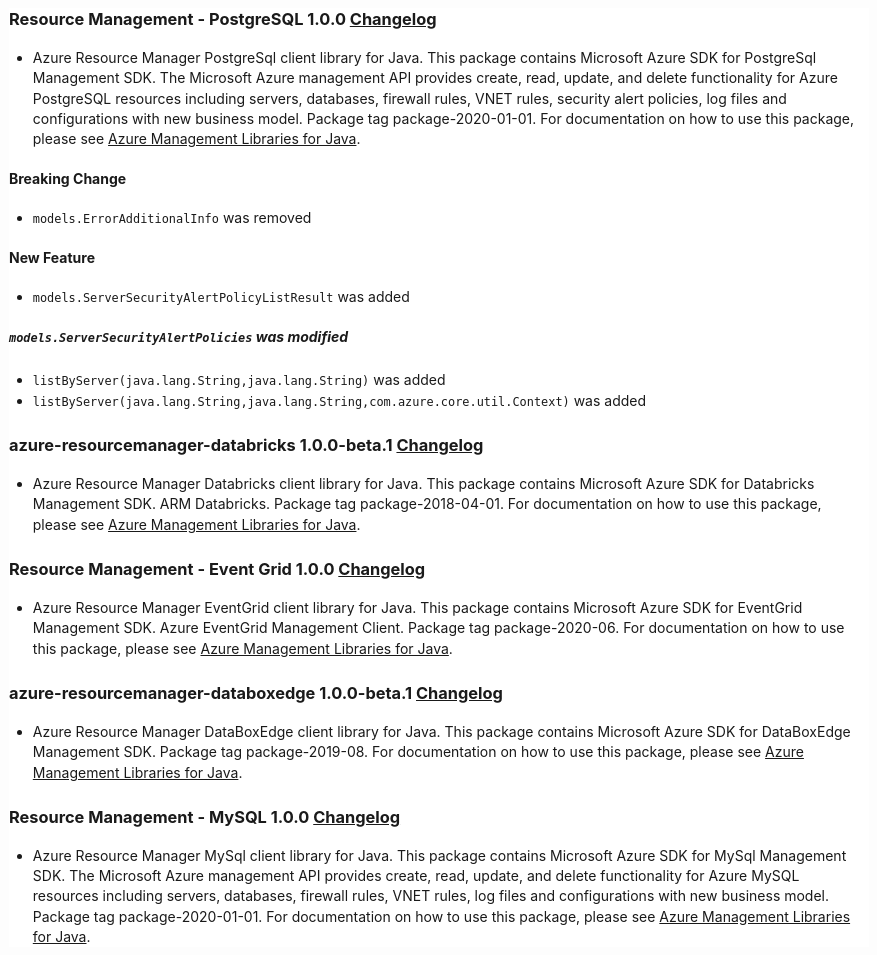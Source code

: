 ### Resource Management - PostgreSQL 1.0.0 [Changelog](https://github.com/Azure/azure-sdk-for-java/blob/azure-resourcemanager-postgresql_1.0.0/sdk/postgresql/azure-resourcemanager-postgresql/CHANGELOG.md#100-2021-04-09)
- Azure Resource Manager PostgreSql client library for Java. This package contains Microsoft Azure SDK for PostgreSql Management SDK. The Microsoft Azure management API provides create, read, update, and delete functionality for Azure PostgreSQL resources including servers, databases, firewall rules, VNET rules, security alert policies, log files and configurations with new business model. Package tag package-2020-01-01. For documentation on how to use this package, please see [Azure Management Libraries for Java](https://aka.ms/azsdk/java/mgmt).

#### Breaking Change

* `models.ErrorAdditionalInfo` was removed

#### New Feature

* `models.ServerSecurityAlertPolicyListResult` was added

##### `models.ServerSecurityAlertPolicies` was modified

* `listByServer(java.lang.String,java.lang.String)` was added
* `listByServer(java.lang.String,java.lang.String,com.azure.core.util.Context)` was added

### azure-resourcemanager-databricks 1.0.0-beta.1 [Changelog](https://github.com/Azure/azure-sdk-for-java/blob/azure-resourcemanager-databricks_1.0.0-beta.1/sdk/databricks/azure-resourcemanager-databricks/CHANGELOG.md#100-beta1-2021-04-08)
- Azure Resource Manager Databricks client library for Java. This package contains Microsoft Azure SDK for Databricks Management SDK. ARM Databricks. Package tag package-2018-04-01. For documentation on how to use this package, please see [Azure Management Libraries for Java](https://aka.ms/azsdk/java/mgmt).

### Resource Management - Event Grid 1.0.0 [Changelog](https://github.com/Azure/azure-sdk-for-java/blob/azure-resourcemanager-eventgrid_1.0.0/sdk/eventgrid/azure-resourcemanager-eventgrid/CHANGELOG.md#100-2021-04-09)
- Azure Resource Manager EventGrid client library for Java. This package contains Microsoft Azure SDK for EventGrid Management SDK. Azure EventGrid Management Client. Package tag package-2020-06. For documentation on how to use this package, please see [Azure Management Libraries for Java](https://aka.ms/azsdk/java/mgmt).

### azure-resourcemanager-databoxedge 1.0.0-beta.1 [Changelog](https://github.com/Azure/azure-sdk-for-java/blob/azure-resourcemanager-databoxedge_1.0.0-beta.1/sdk/databoxedge/azure-resourcemanager-databoxedge/CHANGELOG.md#100-beta1-2021-04-09)
- Azure Resource Manager DataBoxEdge client library for Java. This package contains Microsoft Azure SDK for DataBoxEdge Management SDK.  Package tag package-2019-08. For documentation on how to use this package, please see [Azure Management Libraries for Java](https://aka.ms/azsdk/java/mgmt).

### Resource Management - MySQL 1.0.0 [Changelog](https://github.com/Azure/azure-sdk-for-java/blob/azure-resourcemanager-mysql_1.0.0/sdk/mysql/azure-resourcemanager-mysql/CHANGELOG.md#100-2021-04-09)
- Azure Resource Manager MySql client library for Java. This package contains Microsoft Azure SDK for MySql Management SDK. The Microsoft Azure management API provides create, read, update, and delete functionality for Azure MySQL resources including servers, databases, firewall rules, VNET rules, log files and configurations with new business model. Package tag package-2020-01-01. For documentation on how to use this package, please see [Azure Management Libraries for Java](https://aka.ms/azsdk/java/mgmt).
